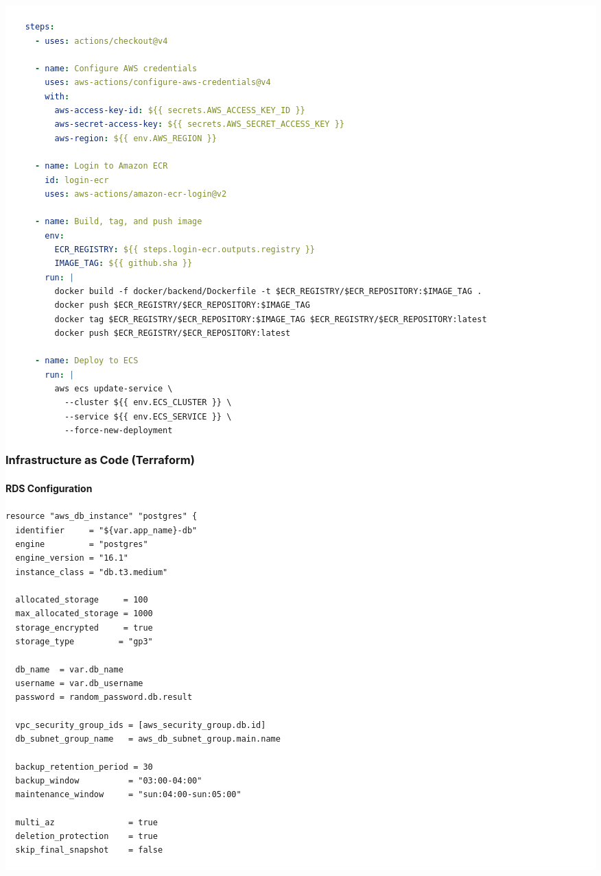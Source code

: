```yaml
    
    steps:
      - uses: actions/checkout@v4
      
      - name: Configure AWS credentials
        uses: aws-actions/configure-aws-credentials@v4
        with:
          aws-access-key-id: ${{ secrets.AWS_ACCESS_KEY_ID }}
          aws-secret-access-key: ${{ secrets.AWS_SECRET_ACCESS_KEY }}
          aws-region: ${{ env.AWS_REGION }}
      
      - name: Login to Amazon ECR
        id: login-ecr
        uses: aws-actions/amazon-ecr-login@v2
      
      - name: Build, tag, and push image
        env:
          ECR_REGISTRY: ${{ steps.login-ecr.outputs.registry }}
          IMAGE_TAG: ${{ github.sha }}
        run: |
          docker build -f docker/backend/Dockerfile -t $ECR_REGISTRY/$ECR_REPOSITORY:$IMAGE_TAG .
          docker push $ECR_REGISTRY/$ECR_REPOSITORY:$IMAGE_TAG
          docker tag $ECR_REGISTRY/$ECR_REPOSITORY:$IMAGE_TAG $ECR_REGISTRY/$ECR_REPOSITORY:latest
          docker push $ECR_REGISTRY/$ECR_REPOSITORY:latest
      
      - name: Deploy to ECS
        run: |
          aws ecs update-service \
            --cluster ${{ env.ECS_CLUSTER }} \
            --service ${{ env.ECS_SERVICE }} \
            --force-new-deployment
```

### Infrastructure as Code (Terraform)

#### RDS Configuration
```hcl
resource "aws_db_instance" "postgres" {
  identifier     = "${var.app_name}-db"
  engine         = "postgres"
  engine_version = "16.1"
  instance_class = "db.t3.medium"
  
  allocated_storage     = 100
  max_allocated_storage = 1000
  storage_encrypted     = true
  storage_type         = "gp3"
  
  db_name  = var.db_name
  username = var.db_username
  password = random_password.db.result
  
  vpc_security_group_ids = [aws_security_group.db.id]
  db_subnet_group_name   = aws_db_subnet_group.main.name
  
  backup_retention_period = 30
  backup_window          = "03:00-04:00"
  maintenance_window     = "sun:04:00-sun:05:00"
  
  multi_az               = true
  deletion_protection    = true
  skip_final_snapshot    = false
  
```
